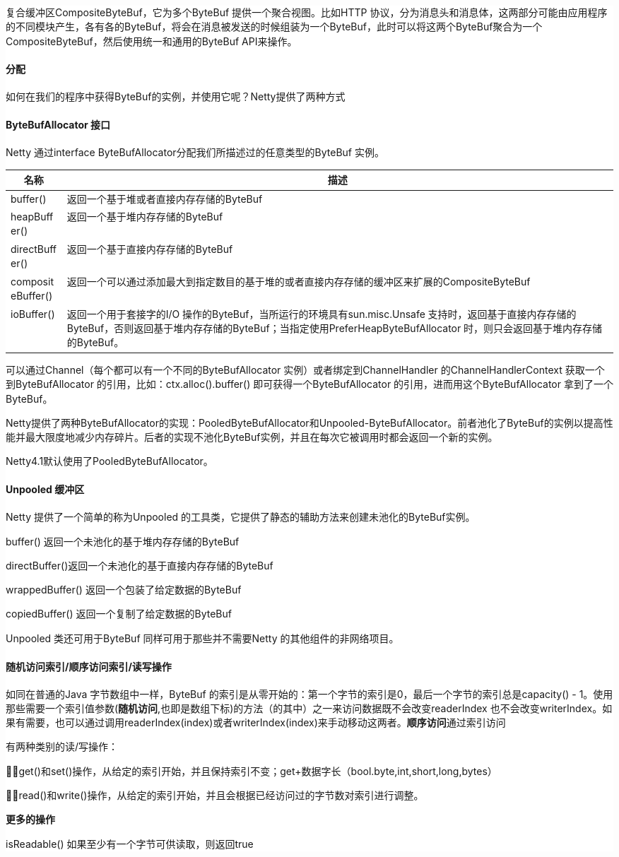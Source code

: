 复合缓冲区CompositeByteBuf，它为多个ByteBuf 提供一个聚合视图。比如HTTP 协议，分为消息头和消息体，这两部分可能由应用程序的不同模块产生，各有各的ByteBuf，将会在消息被发送的时候组装为一个ByteBuf，此时可以将这两个ByteBuf聚合为一个CompositeByteBuf，然后使用统一和通用的ByteBuf API来操作。

#### **分配** 

如何在我们的程序中获得ByteBuf的实例，并使用它呢？Netty提供了两种方式

#### **ByteBufAllocator 接口**

Netty 通过interface ByteBufAllocator分配我们所描述过的任意类型的ByteBuf 实例。

| 名称              | 描述                                                         |
| ----------------- | ------------------------------------------------------------ |
| buffer()          | 返回一个基于堆或者直接内存存储的ByteBuf                      |
| heapBuffer()      | 返回一个基于堆内存存储的ByteBuf                              |
| directBuffer()    | 返回一个基于直接内存存储的ByteBuf                            |
| compositeBuffer() | 返回一个可以通过添加最大到指定数目的基于堆的或者直接内存存储的缓冲区来扩展的CompositeByteBuf |
| ioBuffer()        | 返回一个用于套接字的I/O 操作的ByteBuf，当所运行的环境具有sun.misc.Unsafe 支持时，返回基于直接内存存储的ByteBuf，否则返回基于堆内存存储的ByteBuf；当指定使用PreferHeapByteBufAllocator 时，则只会返回基于堆内存存储的ByteBuf。 |

可以通过Channel（每个都可以有一个不同的ByteBufAllocator 实例）或者绑定到ChannelHandler 的ChannelHandlerContext 获取一个到ByteBufAllocator 的引用，比如：ctx.alloc().buffer() 即可获得一个ByteBufAllocator 的引用，进而用这个ByteBufAllocator 拿到了一个ByteBuf。

Netty提供了两种ByteBufAllocator的实现：PooledByteBufAllocator和Unpooled-ByteBufAllocator。前者池化了ByteBuf的实例以提高性能并最大限度地减少内存碎片。后者的实现不池化ByteBuf实例，并且在每次它被调用时都会返回一个新的实例。

Netty4.1默认使用了PooledByteBufAllocator。

#### **Unpooled 缓冲区**

Netty 提供了一个简单的称为Unpooled 的工具类，它提供了静态的辅助方法来创建未池化的ByteBuf实例。

buffer()  返回一个未池化的基于堆内存存储的ByteBuf

directBuffer()返回一个未池化的基于直接内存存储的ByteBuf

wrappedBuffer() 返回一个包装了给定数据的ByteBuf

copiedBuffer() 返回一个复制了给定数据的ByteBuf

Unpooled 类还可用于ByteBuf 同样可用于那些并不需要Netty 的其他组件的非网络项目。

#### **随机访问索引/顺序访问索引/读写操作**

如同在普通的Java 字节数组中一样，ByteBuf 的索引是从零开始的：第一个字节的索引是0，最后一个字节的索引总是capacity() - 1。使用那些需要一个索引值参数(**随机访问**,也即是数组下标)的方法（的其中）之一来访问数据既不会改变readerIndex 也不会改变writerIndex。如果有需要，也可以通过调用readerIndex(index)或者writerIndex(index)来手动移动这两者。**顺序访问**通过索引访问

有两种类别的读/写操作：

get()和set()操作，从给定的索引开始，并且保持索引不变；get+数据字长（bool.byte,int,short,long,bytes）

read()和write()操作，从给定的索引开始，并且会根据已经访问过的字节数对索引进行调整。

**更多的操作**

isReadable() 如果至少有一个字节可供读取，则返回true
